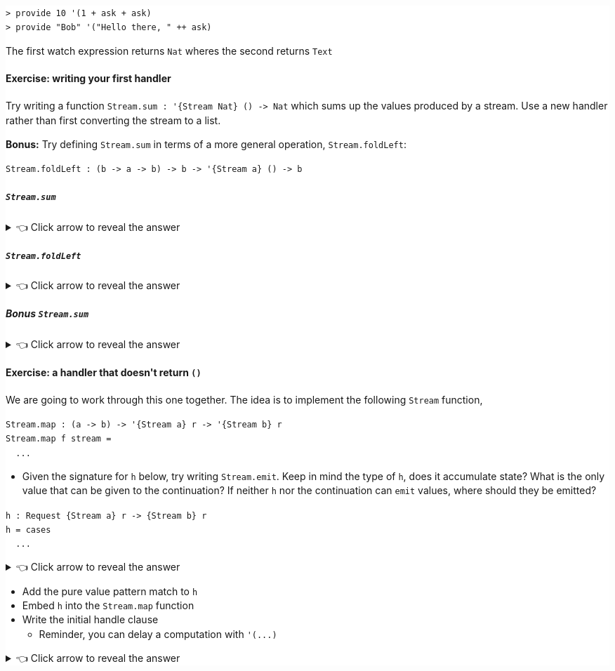 ```unison
> provide 10 '(1 + ask + ask)
> provide "Bob" '("Hello there, " ++ ask)
```

The first watch expression returns `Nat` wheres the second returns `Text`

#### Exercise: writing your first handler

Try writing a function `Stream.sum : '{Stream Nat} () -> Nat` which sums up the values produced by a stream. Use a new handler rather than first converting the stream to a list.

__Bonus:__ Try defining `Stream.sum` in terms of a more general operation, `Stream.foldLeft`:

```unison
Stream.foldLeft : (b -> a -> b) -> b -> '{Stream a} () -> b
```

##### `Stream.sum`

<details><summary>👈 Click arrow to reveal the answer</summary></details>

##### `Stream.foldLeft`

<details><summary>👈 Click arrow to reveal the answer</summary></details>

##### __Bonus__ `Stream.sum`

<details><summary>👈 Click arrow to reveal the answer</summary></details>

#### Exercise: a handler that doesn't return `()`

We are going to work through this one together. The idea is to implement the following `Stream` function,

```
Stream.map : (a -> b) -> '{Stream a} r -> '{Stream b} r
Stream.map f stream =
  ...
```

- Given the signature for `h` below, try writing `Stream.emit`. Keep in mind the type of `h`, does it accumulate state? What is the only value that can be given to the continuation? If neither `h` nor the continuation can `emit` values, where should they be emitted?

```unison
h : Request {Stream a} r -> {Stream b} r
h = cases
  ...
```

<details><summary>👈 Click arrow to reveal the answer</summary></details>

- Add the pure value pattern match to `h`
- Embed `h` into the `Stream.map` function 
- Write the initial handle clause
  - Reminder, you can delay a computation with `'(...)`

<details><summary>👈 Click arrow to reveal the answer</summary></details>
